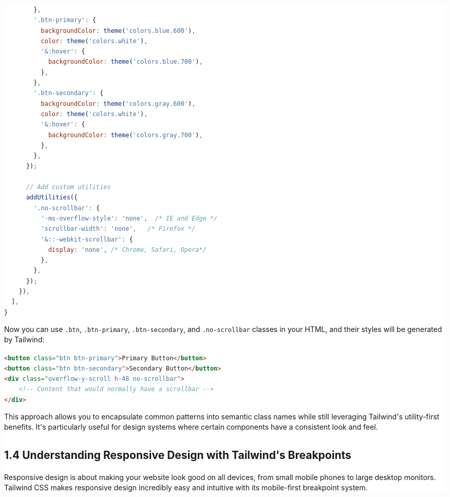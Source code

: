 ```javascript
        },
        '.btn-primary': {
          backgroundColor: theme('colors.blue.600'),
          color: theme('colors.white'),
          '&:hover': {
            backgroundColor: theme('colors.blue.700'),
          },
        },
        '.btn-secondary': {
          backgroundColor: theme('colors.gray.600'),
          color: theme('colors.white'),
          '&:hover': {
            backgroundColor: theme('colors.gray.700'),
          },
        },
      });

      // Add custom utilities
      addUtilities({
        '.no-scrollbar': {
          '-ms-overflow-style': 'none',  /* IE and Edge */
          'scrollbar-width': 'none',   /* Firefox */
          '&::-webkit-scrollbar': {
            display: 'none', /* Chrome, Safari, Opera*/
          },
        },
      });
    }),
  ],
}
```

Now you can use `.btn`, `.btn-primary`, `.btn-secondary`, and `.no-scrollbar` classes in your HTML, and their styles will be generated by Tailwind:

```html
<button class="btn btn-primary">Primary Button</button>
<button class="btn btn-secondary">Secondary Button</button>
<div class="overflow-y-scroll h-48 no-scrollbar">
    <!-- Content that would normally have a scrollbar -->
</div>
```

This approach allows you to encapsulate common patterns into semantic class names while still leveraging Tailwind's utility-first benefits. It's particularly useful for design systems where certain components have a consistent look and feel.

## 1.4 Understanding Responsive Design with Tailwind's Breakpoints

Responsive design is about making your website look good on all devices, from small mobile phones to large desktop monitors. Tailwind CSS makes responsive design incredibly easy and intuitive with its mobile-first breakpoint system.
